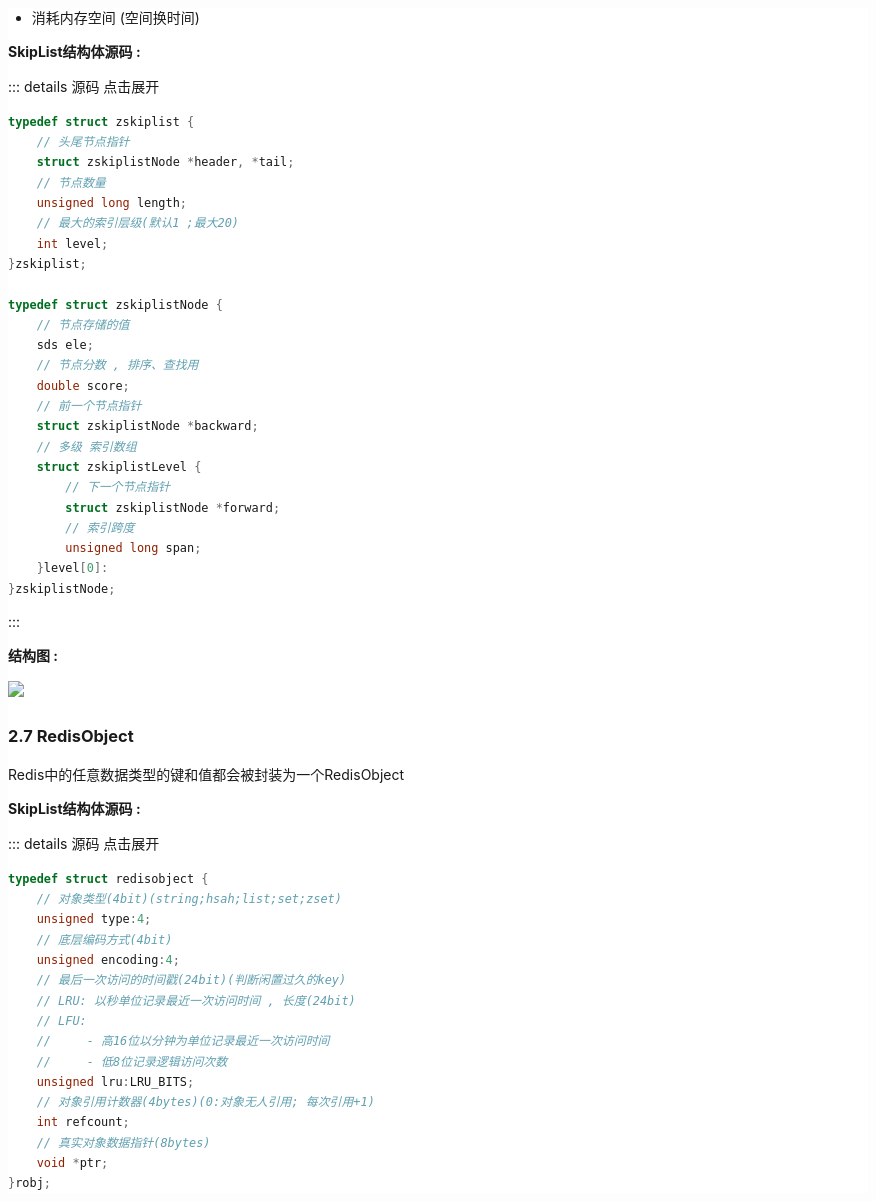 - 消耗内存空间 (空间换时间)

**SkipList结构体源码 :** 

::: details 源码 点击展开

```c
typedef struct zskiplist {
	// 头尾节点指针
	struct zskiplistNode *header, *tail;
	// 节点数量
	unsigned long length;
	// 最大的索引层级(默认1 ;最大20)
	int level;
}zskiplist;

typedef struct zskiplistNode {
    // 节点存储的值
	sds ele;
	// 节点分数 , 排序、查找用
	double score;
    // 前一个节点指针
	struct zskiplistNode *backward;
    // 多级 索引数组
	struct zskiplistLevel {
        // 下一个节点指针
		struct zskiplistNode *forward;
        // 索引跨度
		unsigned long span;
	}level[0]:
}zskiplistNode;
```

:::

**结构图 :** 

![](https://image.bozhu12.cc/myblog/Redis/redis-12.png) 

### 2.7 RedisObject

Redis中的任意数据类型的键和值都会被封装为一个RedisObject 

**SkipList结构体源码 :** 

::: details 源码 点击展开

```c
typedef struct redisobject {
    // 对象类型(4bit)(string;hsah;list;set;zset)
	unsigned type:4;
    // 底层编码方式(4bit)
	unsigned encoding:4;
    // 最后一次访问的时间戳(24bit)(判断闲置过久的key)
    // LRU: 以秒单位记录最近一次访问时间 , 长度(24bit)
    // LFU: 
    // 	   - 高16位以分钟为单位记录最近一次访问时间
    //     - 低8位记录逻辑访问次数
	unsigned lru:LRU_BITS;
    // 对象引用计数器(4bytes)(0:对象无人引用; 每次引用+1)
	int refcount;
    // 真实对象数据指针(8bytes)
	void *ptr;
}robj;
```
